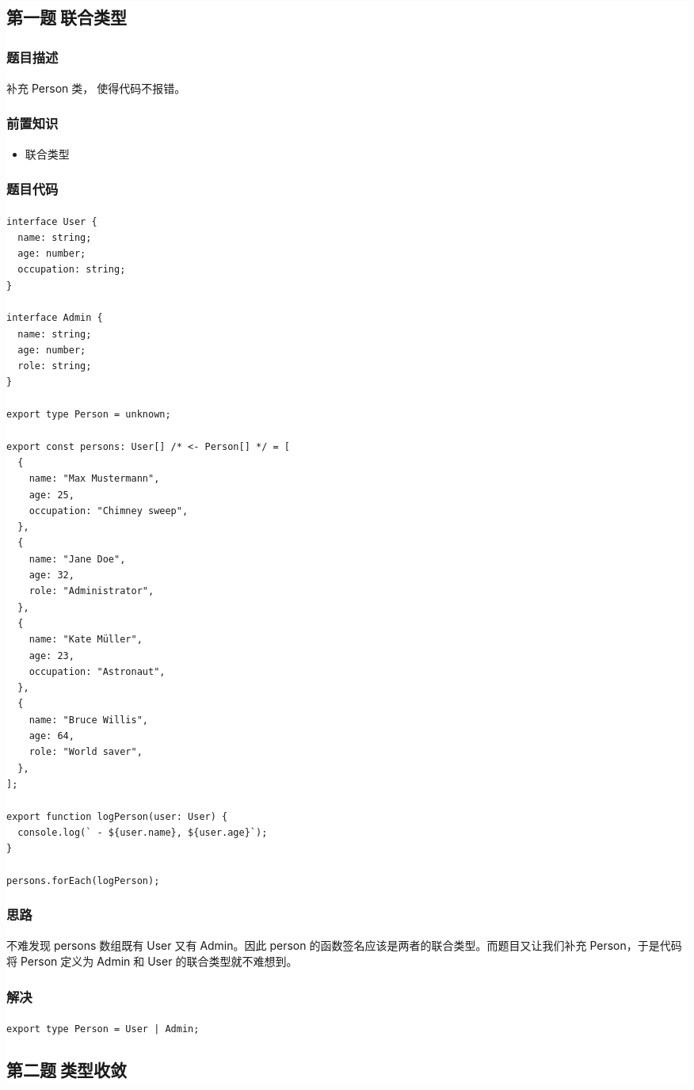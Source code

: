 ## 第一题 联合类型

### 题目描述
补充 Person 类， 使得代码不报错。

### 前置知识
* 联合类型
### 题目代码
```
interface User {
  name: string;
  age: number;
  occupation: string;
}

interface Admin {
  name: string;
  age: number;
  role: string;
}

export type Person = unknown;

export const persons: User[] /* <- Person[] */ = [
  {
    name: "Max Mustermann",
    age: 25,
    occupation: "Chimney sweep",
  },
  {
    name: "Jane Doe",
    age: 32,
    role: "Administrator",
  },
  {
    name: "Kate Müller",
    age: 23,
    occupation: "Astronaut",
  },
  {
    name: "Bruce Willis",
    age: 64,
    role: "World saver",
  },
];

export function logPerson(user: User) {
  console.log(` - ${user.name}, ${user.age}`);
}

persons.forEach(logPerson);
```
### 思路
不难发现 persons 数组既有 User 又有 Admin。因此 person 的函数签名应该是两者的联合类型。而题目又让我们补充 Person，于是代码将 Person 定义为 Admin 和 User 的联合类型就不难想到。
### 解决
```
export type Person = User | Admin;
```
## 第二题 类型收敛